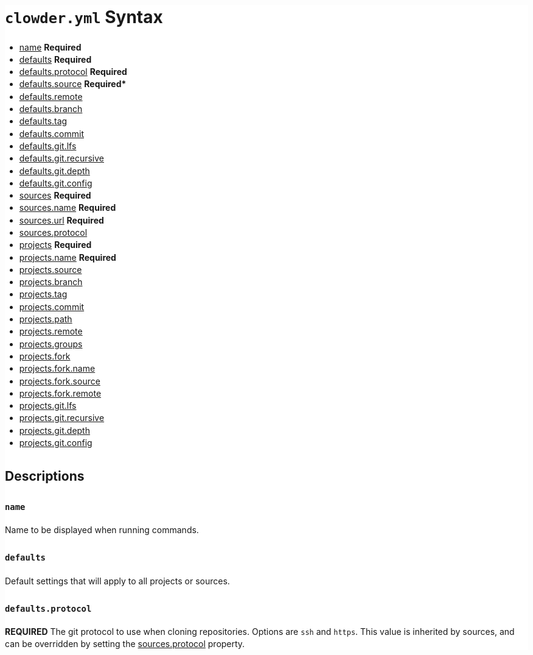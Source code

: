 # `clowder.yml` Syntax

- [name](#name) **Required**
- [defaults](#defaults) **Required**
- [defaults.protocol](#defaultsprotocol) **Required**
- [defaults.source](#defaultssource) __Required*__
- [defaults.remote](#defaultsremote)
- [defaults.branch](#defaultsbranch)
- [defaults.tag](#defaultstag)
- [defaults.commit](#defaultscommit)
- [defaults.git.lfs](#defaultsgitlfs)
- [defaults.git.recursive](#defaultsgitrecursive)
- [defaults.git.depth](#defaultsgitdepth)
- [defaults.git.config](#defaultsgitconfig)
- [sources](#sources) **Required**
- [sources.name](#sourcesname) **Required**
- [sources.url](#sourcesurl) **Required**
- [sources.protocol](#sourcesprotocol)
- [projects](#projects) **Required**
- [projects.name](#projectsname) **Required**
- [projects.source](#projectssource)
- [projects.branch](#projectsbranch)
- [projects.tag](#projectstag)
- [projects.commit](#projectscommit)
- [projects.path](#projectspath)
- [projects.remote](#projectsremote)
- [projects.groups](#projectsgroups)
- [projects.fork](#projectsfork)
- [projects.fork.name](#projectsforkname)
- [projects.fork.source](#projectsforksource)
- [projects.fork.remote](#projectsforkremote)
- [projects.git.lfs](#projectsgitlfs)
- [projects.git.recursive](#projectsgitrecursive)
- [projects.git.depth](#projectsgitdepth)
- [projects.git.config](#projectsgitconfig)

## Descriptions

### `name`

Name to be displayed when running commands.

### `defaults`

Default settings that will apply to all projects or sources.

### `defaults.protocol`

**REQUIRED** The git protocol to use when cloning repositories. Options are `ssh` and `https`. This value is inherited by sources, and can be overridden by setting the [sources.protocol](#sourcesprotocol) property.
